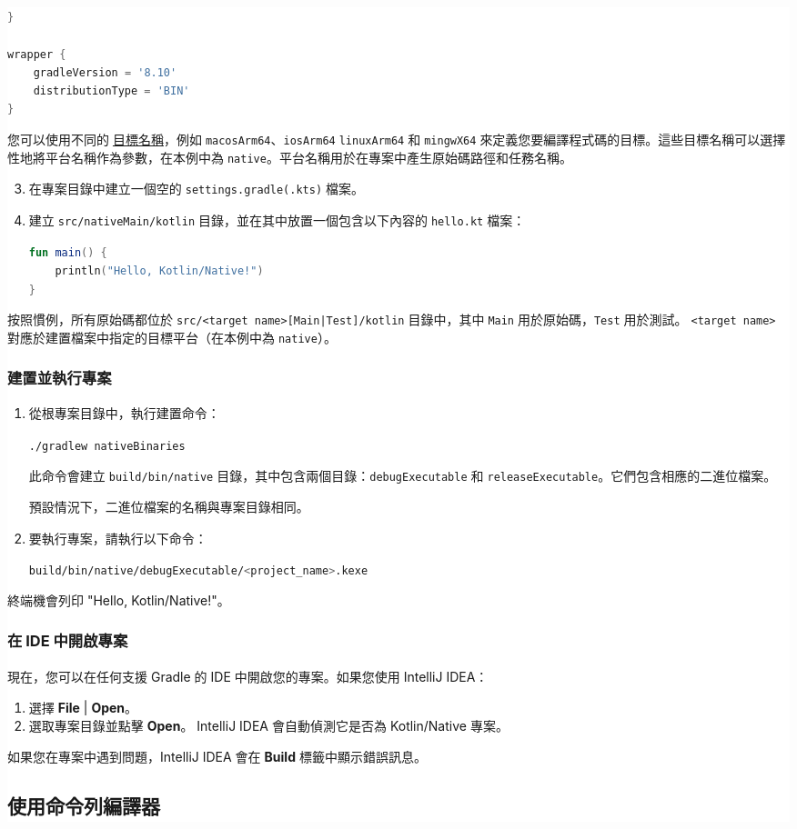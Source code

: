    ```groovy
   }

   wrapper {
       gradleVersion = '8.10'
       distributionType = 'BIN'
   }
   ```

   </TabItem>
   </Tabs>

   您可以使用不同的 [目標名稱](native-target-support)，例如 `macosArm64`、`iosArm64` `linuxArm64` 和 `mingwX64` 來定義您要編譯程式碼的目標。這些目標名稱可以選擇性地將平台名稱作為參數，在本例中為 `native`。平台名稱用於在專案中產生原始碼路徑和任務名稱。

3. 在專案目錄中建立一個空的 `settings.gradle(.kts)` 檔案。
4. 建立 `src/nativeMain/kotlin` 目錄，並在其中放置一個包含以下內容的 `hello.kt` 檔案：

   ```kotlin
   fun main() {
       println("Hello, Kotlin/Native!")
   }
   ```

按照慣例，所有原始碼都位於 `src/<target name>[Main|Test]/kotlin` 目錄中，其中 `Main` 用於原始碼，`Test` 用於測試。 `<target name>` 對應於建置檔案中指定的目標平台（在本例中為 `native`）。

### 建置並執行專案

1. 從根專案目錄中，執行建置命令：

   ```bash
   ./gradlew nativeBinaries
   ```

   此命令會建立 `build/bin/native` 目錄，其中包含兩個目錄：`debugExecutable` 和 `releaseExecutable`。它們包含相應的二進位檔案。

   預設情況下，二進位檔案的名稱與專案目錄相同。

2. 要執行專案，請執行以下命令：

   ```bash
   build/bin/native/debugExecutable/<project_name>.kexe
   ```

終端機會列印 "Hello, Kotlin/Native!"。

### 在 IDE 中開啟專案

現在，您可以在任何支援 Gradle 的 IDE 中開啟您的專案。如果您使用 IntelliJ IDEA：

1. 選擇 **File** | **Open**。
2. 選取專案目錄並點擊 **Open**。
   IntelliJ IDEA 會自動偵測它是否為 Kotlin/Native 專案。

如果您在專案中遇到問題，IntelliJ IDEA 會在 **Build** 標籤中顯示錯誤訊息。

## 使用命令列編譯器
